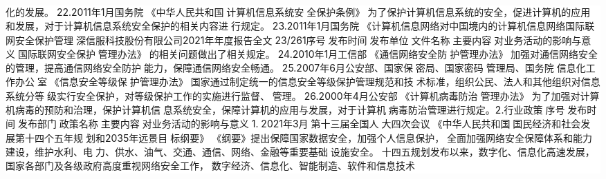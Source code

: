 化的发展。
22.2011年1月国务院
《中华人民共和国
计算机信息系统安
全保护条例》
为了保护计算机信息系统的安全，促进计算机的应用
和发展，对于计算机信息系统安全保护的相关内容进
行规定。
23.2011年1月国务院
《计算机信息网络对中国境内的计算机信息网络国际联网安全保护管理
深信服科技股份有限公司2021年年度报告全文
23/261序号
发布时间
发布单位
文件名称
主要内容
对业务活动的影响与意义
国际联网安全保护
管理办法》
的相关问题做出了相关规定。
24.2010年1月工信部
《通信网络安全防
护管理办法》
加强对通信网络安全的管理，提高通信网络安全防护
能力，保障通信网络安全畅通。
25.2007年6月公安部、国家保
密局、国家密码
管理局、国务院
信息化工作办公
室
《信息安全等级保
护管理办法》
国家通过制定统一的信息安全等级保护管理规范和技
术标准，组织公民、法人和其他组织对信息系统分等
级实行安全保护，对等级保护工作的实施进行监督、
管理。
26.2000年4月公安部
《计算机病毒防治
管理办法》
为了加强对计算机病毒的预防和治理，保护计算机信
息系统安全，保障计算机的应用与发展，对于计算机
病毒防治管理进行规定。2.行业政策
序号
发布时间
发布部门
政策名称
主要内容
对业务活动的影响与意义
1.
2021年3月
第十三届全国人
大四次会议
《中华人民共和国
国民经济和社会发
展第十四个五年规
划和2035年远景目
标纲要》
《纲要》提出保障国家数据安全，加强个人信息保护，
全面加强网络安全保障体系和能力建设，维护水利、电
力、供水、油气、交通、通信、网络、金融等重要基础
设施安全。
十四五规划发布以来，数字化、信息化高速发展，
国家各部门及各级政府高度重视网络安全工作，
数字经济、信息化、智能制造、软件和信息技术
